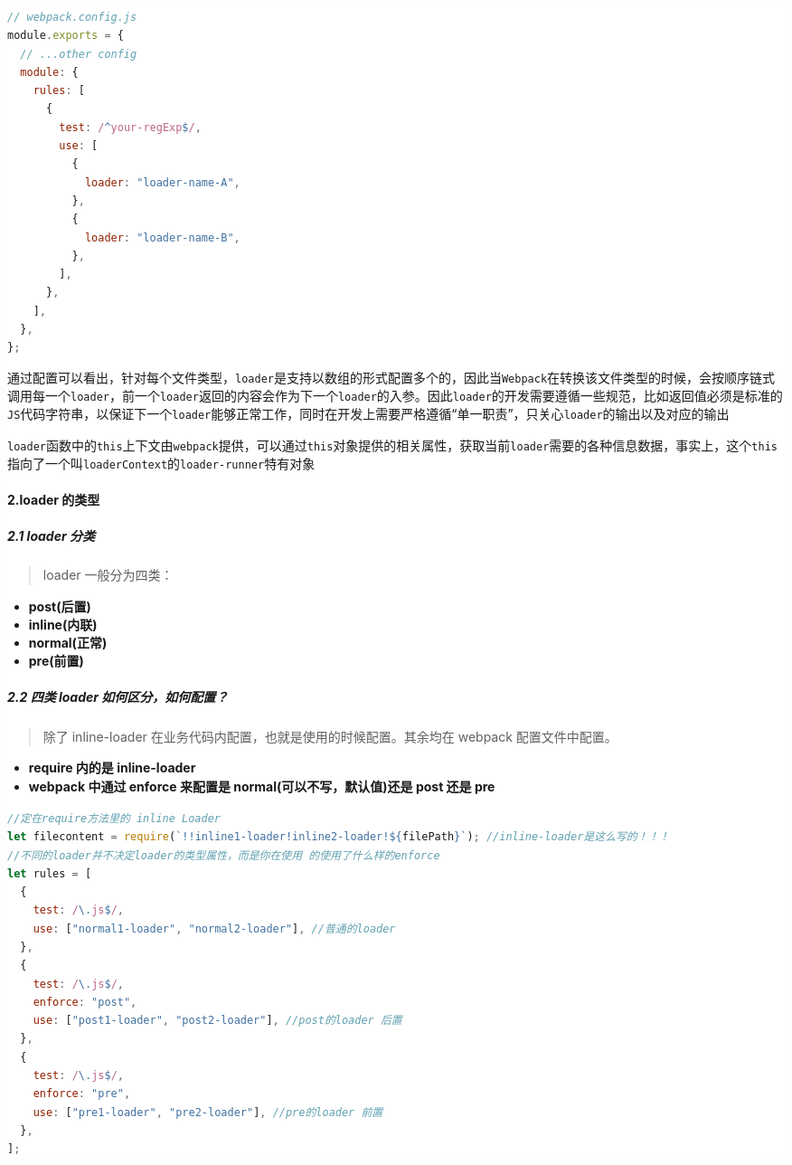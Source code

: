 ```js
// webpack.config.js
module.exports = {
  // ...other config
  module: {
    rules: [
      {
        test: /^your-regExp$/,
        use: [
          {
            loader: "loader-name-A",
          },
          {
            loader: "loader-name-B",
          },
        ],
      },
    ],
  },
};
```

通过配置可以看出，针对每个文件类型，`loader`是支持以数组的形式配置多个的，因此当`Webpack`在转换该文件类型的时候，会按顺序链式调用每一个`loader`，前一个`loader`返回的内容会作为下一个`loader`的入参。因此`loader`的开发需要遵循一些规范，比如返回值必须是标准的`JS`代码字符串，以保证下一个`loader`能够正常工作，同时在开发上需要严格遵循“单一职责”，只关心`loader`的输出以及对应的输出

`loader`函数中的`this`上下文由`webpack`提供，可以通过`this`对象提供的相关属性，获取当前`loader`需要的各种信息数据，事实上，这个`this`指向了一个叫`loaderContext`的`loader-runner`特有对象

#### 2.loader 的类型

##### 2.1 loader 分类

> loader 一般分为四类：

- **post(后置)**
- **inline(内联)**
- **normal(正常)**
- **pre(前置)**

##### 2.2 四类 loader 如何区分，如何配置？

> 除了 inline-loader 在业务代码内配置，也就是使用的时候配置。其余均在 webpack 配置文件中配置。

- **require 内的是 inline-loader**
- **webpack 中通过 enforce 来配置是 normal(可以不写，默认值)还是 post 还是 pre**

```js
//定在require方法里的 inline Loader
let filecontent = require(`!!inline1-loader!inline2-loader!${filePath}`); //inline-loader是这么写的！！！
//不同的loader并不决定loader的类型属性，而是你在使用 的使用了什么样的enforce
let rules = [
  {
    test: /\.js$/,
    use: ["normal1-loader", "normal2-loader"], //普通的loader
  },
  {
    test: /\.js$/,
    enforce: "post",
    use: ["post1-loader", "post2-loader"], //post的loader 后置
  },
  {
    test: /\.js$/,
    enforce: "pre",
    use: ["pre1-loader", "pre2-loader"], //pre的loader 前置
  },
];
```